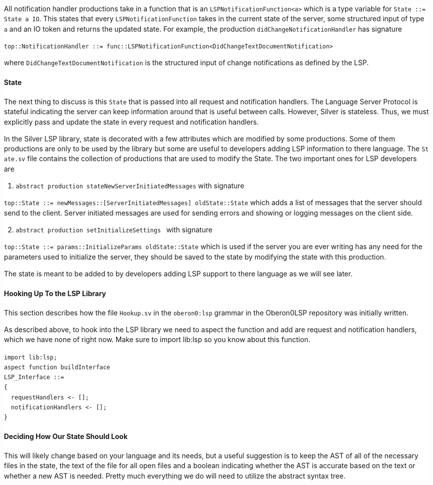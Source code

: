 All notification handler productions take in a function that is an
`LSPNotificationFunction<a>` which is a type variable for
`State ::= State a IO`. This states that every `LSPNotificationFunction` takes
in the current state of the server, some structured input of type `a` and an IO
token and returns the updated state. For example, the production
`didChangeNotificationHandler` has signature

`top::NotificationHandler ::= func::LSPNotificationFunction<DidChangeTextDocumentNotification>`

where `DidChangeTextDocumentNotification` is the structured input of change
notifications as defined by the LSP.

#### State
The next thing to discuss is this `State` that is passed into all request and
notification handlers. The Language Server Protocol is stateful indicating the
server can keep information around that is useful between calls. However, Silver
is stateless. Thus, we must explicitly pass and update the state in every request
and notification handlers.

In the Silver LSP library, state is decorated with a few attributes which are
modified by some productions. Some of them productions are only to be used by
the library but some are useful to developers adding
LSP information to there language. The `State.sv` file contains the collection
of productions that are used to modify the State. The two important ones for
LSP developers are
1. ```abstract production stateNewServerInitiatedMessages``` with signature

```top::State ::= newMessages::[ServerInitiatedMessages] oldState::State``` which
adds a list of messages that the server should send to the client. Server
initiated messages are used for sending errors and showing or logging messages
on the client side.

2. ```abstract production setInitializeSettings ``` with signature

```top::State ::= params::InitializeParams oldState::State``` which is used if
the server you are ever writing has any need for the parameters used to
initialize the server, they should be saved to the state by modifying the state
with this production.

The state is meant to be added to by developers adding LSP support to there
language as we will see later.

#### Hooking Up To the LSP Library
This section describes how the file `Hookup.sv` in the `oberon0:lsp` grammar in
the Oberon0LSP repository was initially written.

As described above, to hook into the LSP library we need to aspect the function
and add are request and notification handlers, which we have none of right now.
Make sure to import lib:lsp so you know about this function.
```
import lib:lsp;
aspect function buildInterface
LSP_Interface ::=
{
  requestHandlers <- [];
  notificationHandlers <- [];
}
```

#### Deciding How Our State Should Look
This will likely change based on your language and its needs, but a useful
suggestion is to keep the AST of all of the necessary files in the state,
the text of the file for all open files and a boolean indicating whether the
AST is accurate based on the text or whether a new AST is needed.
Pretty much everything we do will need to utilize the abstract syntax tree.

```